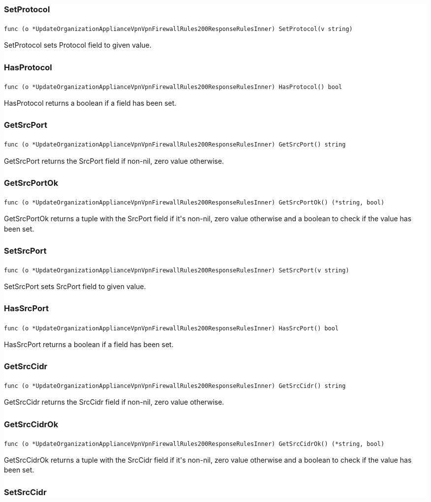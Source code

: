 ### SetProtocol

`func (o *UpdateOrganizationApplianceVpnVpnFirewallRules200ResponseRulesInner) SetProtocol(v string)`

SetProtocol sets Protocol field to given value.

### HasProtocol

`func (o *UpdateOrganizationApplianceVpnVpnFirewallRules200ResponseRulesInner) HasProtocol() bool`

HasProtocol returns a boolean if a field has been set.

### GetSrcPort

`func (o *UpdateOrganizationApplianceVpnVpnFirewallRules200ResponseRulesInner) GetSrcPort() string`

GetSrcPort returns the SrcPort field if non-nil, zero value otherwise.

### GetSrcPortOk

`func (o *UpdateOrganizationApplianceVpnVpnFirewallRules200ResponseRulesInner) GetSrcPortOk() (*string, bool)`

GetSrcPortOk returns a tuple with the SrcPort field if it's non-nil, zero value otherwise
and a boolean to check if the value has been set.

### SetSrcPort

`func (o *UpdateOrganizationApplianceVpnVpnFirewallRules200ResponseRulesInner) SetSrcPort(v string)`

SetSrcPort sets SrcPort field to given value.

### HasSrcPort

`func (o *UpdateOrganizationApplianceVpnVpnFirewallRules200ResponseRulesInner) HasSrcPort() bool`

HasSrcPort returns a boolean if a field has been set.

### GetSrcCidr

`func (o *UpdateOrganizationApplianceVpnVpnFirewallRules200ResponseRulesInner) GetSrcCidr() string`

GetSrcCidr returns the SrcCidr field if non-nil, zero value otherwise.

### GetSrcCidrOk

`func (o *UpdateOrganizationApplianceVpnVpnFirewallRules200ResponseRulesInner) GetSrcCidrOk() (*string, bool)`

GetSrcCidrOk returns a tuple with the SrcCidr field if it's non-nil, zero value otherwise
and a boolean to check if the value has been set.

### SetSrcCidr
